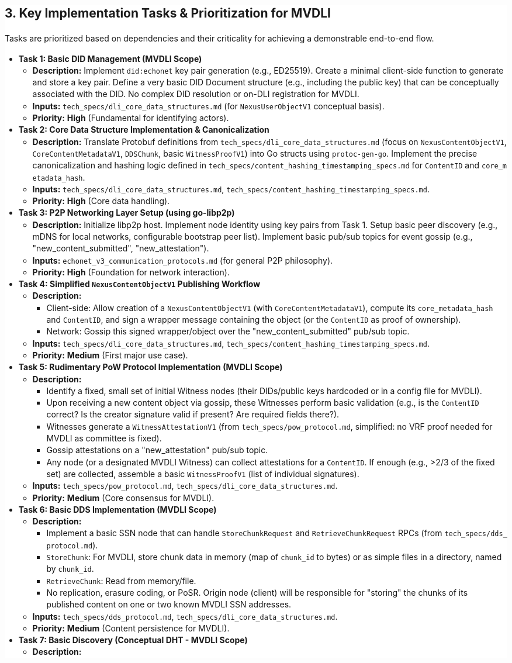 ## 3. Key Implementation Tasks & Prioritization for MVDLI

Tasks are prioritized based on dependencies and their criticality for achieving a demonstrable end-to-end flow.

*   **Task 1: Basic DID Management (MVDLI Scope)**
    *   **Description:** Implement `did:echonet` key pair generation (e.g., ED25519). Create a minimal client-side function to generate and store a key pair. Define a very basic DID Document structure (e.g., including the public key) that can be conceptually associated with the DID. No complex DID resolution or on-DLI registration for MVDLI.
    *   **Inputs:** `tech_specs/dli_core_data_structures.md` (for `NexusUserObjectV1` conceptual basis).
    *   **Priority:** **High** (Fundamental for identifying actors).
*   **Task 2: Core Data Structure Implementation & Canonicalization**
    *   **Description:** Translate Protobuf definitions from `tech_specs/dli_core_data_structures.md` (focus on `NexusContentObjectV1`, `CoreContentMetadataV1`, `DDSChunk`, basic `WitnessProofV1`) into Go structs using `protoc-gen-go`. Implement the precise canonicalization and hashing logic defined in `tech_specs/content_hashing_timestamping_specs.md` for `ContentID` and `core_metadata_hash`.
    *   **Inputs:** `tech_specs/dli_core_data_structures.md`, `tech_specs/content_hashing_timestamping_specs.md`.
    *   **Priority:** **High** (Core data handling).
*   **Task 3: P2P Networking Layer Setup (using go-libp2p)**
    *   **Description:** Initialize libp2p host. Implement node identity using key pairs from Task 1. Setup basic peer discovery (e.g., mDNS for local networks, configurable bootstrap peer list). Implement basic pub/sub topics for event gossip (e.g., "new_content_submitted", "new_attestation").
    *   **Inputs:** `echonet_v3_communication_protocols.md` (for general P2P philosophy).
    *   **Priority:** **High** (Foundation for network interaction).
*   **Task 4: Simplified `NexusContentObjectV1` Publishing Workflow**
    *   **Description:**
        *   Client-side: Allow creation of a `NexusContentObjectV1` (with `CoreContentMetadataV1`), compute its `core_metadata_hash` and `ContentID`, and sign a wrapper message containing the object (or the `ContentID` as proof of ownership).
        *   Network: Gossip this signed wrapper/object over the "new_content_submitted" pub/sub topic.
    *   **Inputs:** `tech_specs/dli_core_data_structures.md`, `tech_specs/content_hashing_timestamping_specs.md`.
    *   **Priority:** **Medium** (First major use case).
*   **Task 5: Rudimentary PoW Protocol Implementation (MVDLI Scope)**
    *   **Description:**
        *   Identify a fixed, small set of initial Witness nodes (their DIDs/public keys hardcoded or in a config file for MVDLI).
        *   Upon receiving a new content object via gossip, these Witnesses perform basic validation (e.g., is the `ContentID` correct? Is the creator signature valid if present? Are required fields there?).
        *   Witnesses generate a `WitnessAttestationV1` (from `tech_specs/pow_protocol.md`, simplified: no VRF proof needed for MVDLI as committee is fixed).
        *   Gossip attestations on a "new_attestation" pub/sub topic.
        *   Any node (or a designated MVDLI Witness) can collect attestations for a `ContentID`. If enough (e.g., >2/3 of the fixed set) are collected, assemble a basic `WitnessProofV1` (list of individual signatures).
    *   **Inputs:** `tech_specs/pow_protocol.md`, `tech_specs/dli_core_data_structures.md`.
    *   **Priority:** **Medium** (Core consensus for MVDLI).
*   **Task 6: Basic DDS Implementation (MVDLI Scope)**
    *   **Description:**
        *   Implement a basic SSN node that can handle `StoreChunkRequest` and `RetrieveChunkRequest` RPCs (from `tech_specs/dds_protocol.md`).
        *   `StoreChunk`: For MVDLI, store chunk data in memory (map of `chunk_id` to bytes) or as simple files in a directory, named by `chunk_id`.
        *   `RetrieveChunk`: Read from memory/file.
        *   No replication, erasure coding, or PoSR. Origin node (client) will be responsible for "storing" the chunks of its published content on one or two known MVDLI SSN addresses.
    *   **Inputs:** `tech_specs/dds_protocol.md`, `tech_specs/dli_core_data_structures.md`.
    *   **Priority:** **Medium** (Content persistence for MVDLI).
*   **Task 7: Basic Discovery (Conceptual DHT - MVDLI Scope)**
    *   **Description:**